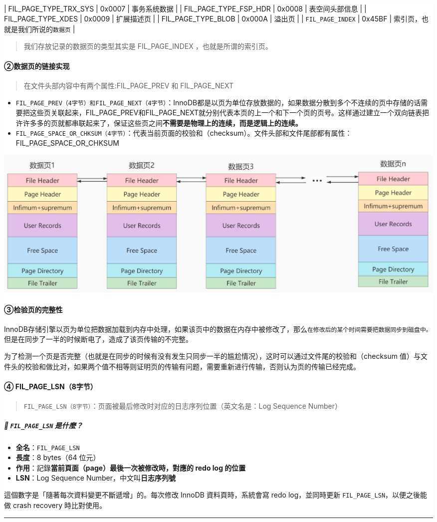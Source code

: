   | FIL_PAGE_TYPE_TRX_SYS   | 0x0007   | 事务系统数据                     |
  | FIL_PAGE_TYPE_FSP_HDR   | 0x0008   | 表空间头部信息                   |
  | FIL_PAGE_TYPE_XDES      | 0x0009   | 扩展描述页                       |
  | FIL_PAGE_TYPE_BLOB      | 0x000A   | 溢出页                           |
  | `FIL_PAGE_INDEX`        | 0x45BF   | 索引页，也就是我们所说的`数据页` |

  > 我们存放记录的数据页的类型其实是 FIL_PAGE_INDEX ，也就是所谓的索引页。

#### ②数据页的链接实现
> 在文件头部内容中有两个属性:FIL_PAGE_PREV 和 FIL_PAGE_NEXT

- `FIL_PAGE_PREV（4字节）和FIL_PAGE_NEXT（4字节）`：InnoDB都是以页为单位存放数据的，如果数据分散到多个不连续的页中存储的话需要把这些页关联起来，FIL_PAGE_PREV和FIL_PAGE_NEXT就分别代表本页的上一个和下一个页的页号。这样通过建立一个双向链表把许许多多的页就都串联起来了，保证这些页之间**不需要是物理上的连续，而是逻辑上的连续。**
- `FIL_PAGE_SPACE_OR_CHKSUM（4字节）`：代表当前页面的校验和（checksum）。文件头部和文件尾部都有属性：FIL_PAGE_SPACE_OR_CHKSUM

![](./images/2402456-20220611163012451-283600367.png "")

#### ③检验页的完整性
InnoDB存储引擎以页为单位把数据加载到内存中处理，如果该页中的数据在内存中被修改了，那么`在修改后的某个时间需要把数据同步到磁盘中。`但是在同步了一半的时候断电了，造成了该页传输的不完整。

为了检测一个页是否完整（也就是在同步的时候有没有发生只同步一半的尴尬情况），这时可以通过文件尾的校验和（checksum 值）与文件头的校验和做比对，如果两个值不相等则证明页的传输有问题，需要重新进行传输，否则认为页的传输已经完成。

#### ④ FIL_PAGE_LSN（8字节）
> `FIL_PAGE_LSN（8字节）`：页面被最后修改时对应的日志序列位置（英文名是：Log Sequence Number）

##### 🔹 `FIL_PAGE_LSN` 是什麼？

- **全名**：`FIL_PAGE_LSN`
- **長度**：8 bytes（64 位元）
- **作用**：記錄**當前頁面（page）最後一次被修改時，對應的 redo log 的位置**
- **LSN**：Log Sequence Number，中文叫**日志序列號**

這個數字是「隨著每次資料變更不斷遞增」的。每次修改 InnoDB 資料頁時，系統會寫 redo log，並同時更新 `FIL_PAGE_LSN`，以便之後能做 crash recovery 時比對使用。

---
